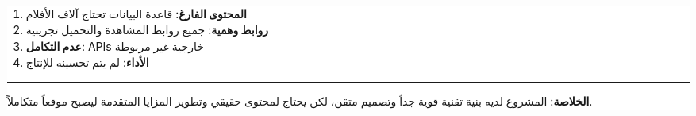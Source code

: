 1. **المحتوى الفارغ**: قاعدة البيانات تحتاج آلاف الأفلام
2. **روابط وهمية**: جميع روابط المشاهدة والتحميل تجريبية
3. **عدم التكامل**: APIs خارجية غير مربوطة
4. **الأداء**: لم يتم تحسينه للإنتاج

---

**الخلاصة**: المشروع لديه بنية تقنية قوية جداً وتصميم متقن، لكن يحتاج لمحتوى حقيقي وتطوير المزايا المتقدمة ليصبح موقعاً متكاملاً.